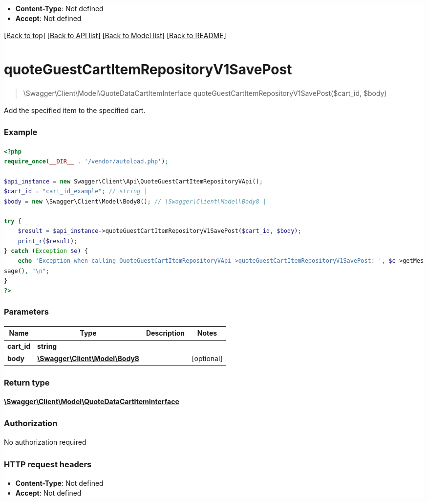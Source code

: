  - **Content-Type**: Not defined
 - **Accept**: Not defined

[[Back to top]](#) [[Back to API list]](../../README.md#documentation-for-api-endpoints) [[Back to Model list]](../../README.md#documentation-for-models) [[Back to README]](../../README.md)

# **quoteGuestCartItemRepositoryV1SavePost**
> \Swagger\Client\Model\QuoteDataCartItemInterface quoteGuestCartItemRepositoryV1SavePost($cart_id, $body)



Add the specified item to the specified cart.

### Example
```php
<?php
require_once(__DIR__ . '/vendor/autoload.php');

$api_instance = new Swagger\Client\Api\QuoteGuestCartItemRepositoryVApi();
$cart_id = "cart_id_example"; // string | 
$body = new \Swagger\Client\Model\Body8(); // \Swagger\Client\Model\Body8 | 

try {
    $result = $api_instance->quoteGuestCartItemRepositoryV1SavePost($cart_id, $body);
    print_r($result);
} catch (Exception $e) {
    echo 'Exception when calling QuoteGuestCartItemRepositoryVApi->quoteGuestCartItemRepositoryV1SavePost: ', $e->getMessage(), "\n";
}
?>
```

### Parameters

Name | Type | Description  | Notes
------------- | ------------- | ------------- | -------------
 **cart_id** | **string**|  | 
 **body** | [**\Swagger\Client\Model\Body8**](../Model/\Swagger\Client\Model\Body8.md)|  | [optional] 

### Return type

[**\Swagger\Client\Model\QuoteDataCartItemInterface**](../Model/QuoteDataCartItemInterface.md)

### Authorization

No authorization required

### HTTP request headers

 - **Content-Type**: Not defined
 - **Accept**: Not defined
